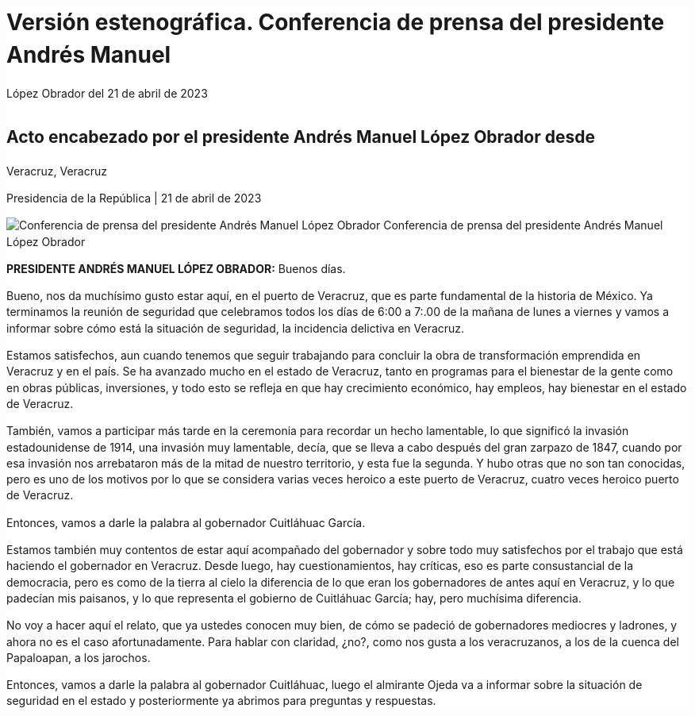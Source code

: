 #  Versión estenográfica. Conferencia de prensa del presidente Andrés Manuel
López Obrador del 21 de abril de 2023

##  Acto encabezado por el presidente Andrés Manuel López Obrador desde
Veracruz, Veracruz

Presidencia de la República | 21 de abril de 2023 

![Conferencia de prensa del presidente Andrés Manuel López
Obrador](https://www.gob.mx/cms/uploads/article/main_image/131974/Conferencia_presidente_08.20.52.jpeg)
Conferencia de prensa del presidente Andrés Manuel López Obrador

**PRESIDENTE ANDRÉS MANUEL LÓPEZ OBRADOR:** Buenos días.

Bueno, nos da muchísimo gusto estar aquí, en el puerto de Veracruz, que es
parte fundamental de la historia de México. Ya terminamos la reunión de
seguridad que celebramos todos los días de 6:00 a 7:.00 de la mañana de lunes
a viernes y vamos a informar sobre cómo está la situación de seguridad, la
incidencia delictiva en Veracruz.

Estamos satisfechos, aun cuando tenemos que seguir trabajando para concluir la
obra de transformación emprendida en Veracruz y en el país. Se ha avanzado
mucho en el estado de Veracruz, tanto en programas para el bienestar de la
gente como en obras públicas, inversiones, y todo esto se refleja en que hay
crecimiento económico, hay empleos, hay bienestar en el estado de Veracruz.

También, vamos a participar más tarde en la ceremonia para recordar un hecho
lamentable, lo que significó la invasión estadounidense de 1914, una invasión
muy lamentable, decía, que se lleva a cabo después del gran zarpazo de 1847,
cuando por esa invasión nos arrebataron más de la mitad de nuestro territorio,
y esta fue la segunda. Y hubo otras que no son tan conocidas, pero es uno de
los motivos por lo que se considera varias veces heroico a este puerto de
Veracruz, cuatro veces heroico puerto de Veracruz.

Entonces, vamos a darle la palabra al gobernador Cuitláhuac García.

Estamos también muy contentos de estar aquí acompañado del gobernador y sobre
todo muy satisfechos por el trabajo que está haciendo el gobernador en
Veracruz. Desde luego, hay cuestionamientos, hay críticas, eso es parte
consustancial de la democracia, pero es como de la tierra al cielo la
diferencia de lo que eran los gobernadores de antes aquí en Veracruz, y lo que
padecían mis paisanos, y lo que representa el gobierno de Cuitláhuac García;
hay, pero muchísima diferencia.

No voy a hacer aquí el relato, que ya ustedes conocen muy bien, de cómo se
padeció de gobernadores mediocres y ladrones, y ahora no es el caso
afortunadamente. Para hablar con claridad, ¿no?, como nos gusta a los
veracruzanos, a los de la cuenca del Papaloapan, a los jarochos.

Entonces, vamos a darle la palabra al gobernador Cuitláhuac, luego el
almirante Ojeda va a informar sobre la situación de seguridad en el estado y
posteriormente ya abrimos para preguntas y respuestas.
